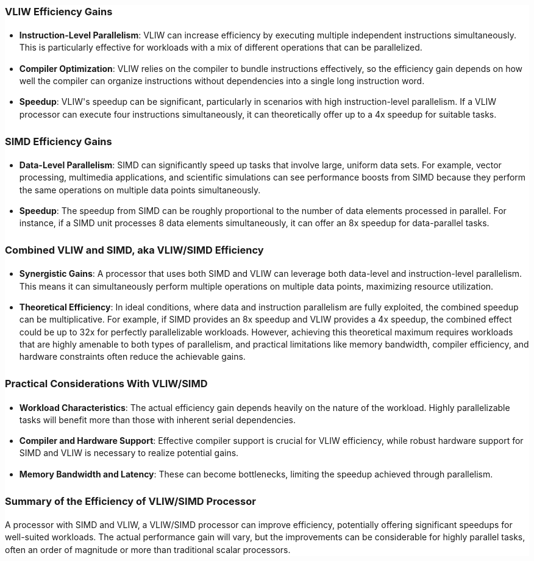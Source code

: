 ### VLIW Efficiency Gains

-   **Instruction-Level Parallelism**: VLIW can increase efficiency by executing multiple independent instructions simultaneously. This is particularly effective for workloads with a mix of different operations that can be parallelized.
    
-   **Compiler Optimization**: VLIW relies on the compiler to bundle instructions effectively, so the efficiency gain depends on how well the compiler can organize instructions without dependencies into a single long instruction word.
    
-   **Speedup**: VLIW's speedup can be significant, particularly in scenarios with high instruction-level parallelism. If a VLIW processor can execute four instructions simultaneously, it can theoretically offer up to a 4x speedup for suitable tasks.
    

### SIMD Efficiency Gains

-   **Data-Level Parallelism**: SIMD can significantly speed up tasks that involve large, uniform data sets. For example, vector processing, multimedia applications, and scientific simulations can see performance boosts from SIMD because they perform the same operations on multiple data points simultaneously.
    
-   **Speedup**: The speedup from SIMD can be roughly proportional to the number of data elements processed in parallel. For instance, if a SIMD unit processes 8 data elements simultaneously, it can offer an 8x speedup for data-parallel tasks.
    

### Combined VLIW and SIMD, aka VLIW/SIMD Efficiency

-   **Synergistic Gains**: A processor that uses both SIMD and VLIW can leverage both data-level and instruction-level parallelism. This means it can simultaneously perform multiple operations on multiple data points, maximizing resource utilization.
    
-   **Theoretical Efficiency**: In ideal conditions, where data and instruction parallelism are fully exploited, the combined speedup can be multiplicative. For example, if SIMD provides an 8x speedup and VLIW provides a 4x speedup, the combined effect could be up to 32x for perfectly parallelizable workloads. However, achieving this theoretical maximum requires workloads that are highly amenable to both types of parallelism, and practical limitations like memory bandwidth, compiler efficiency, and hardware constraints often reduce the achievable gains.
    

### Practical Considerations With VLIW/SIMD

-   **Workload Characteristics**: The actual efficiency gain depends heavily on the nature of the workload. Highly parallelizable tasks will benefit more than those with inherent serial dependencies.
    
-   **Compiler and Hardware Support**: Effective compiler support is crucial for VLIW efficiency, while robust hardware support for SIMD and VLIW is necessary to realize potential gains.
    
-   **Memory Bandwidth and Latency**: These can become bottlenecks, limiting the speedup achieved through parallelism.
    

### Summary of the Efficiency of VLIW/SIMD Processor

A processor with SIMD and VLIW, a VLIW/SIMD processor can improve efficiency, potentially offering significant speedups for well-suited workloads. The actual performance gain will vary, but the improvements can be considerable for highly parallel tasks, often an order of magnitude or more than traditional scalar processors.
